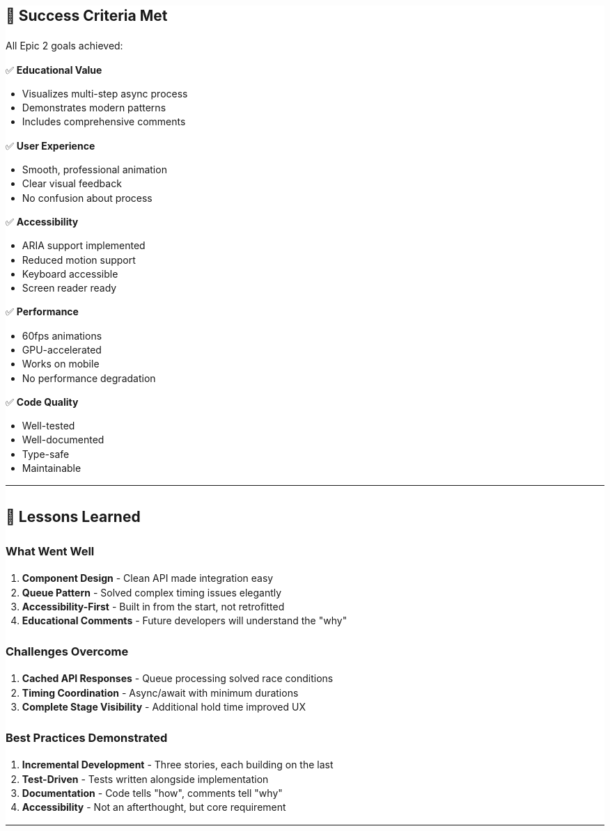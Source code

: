
## 🎯 Success Criteria Met

All Epic 2 goals achieved:

✅ **Educational Value**
- Visualizes multi-step async process
- Demonstrates modern patterns
- Includes comprehensive comments

✅ **User Experience**
- Smooth, professional animation
- Clear visual feedback
- No confusion about process

✅ **Accessibility**
- ARIA support implemented
- Reduced motion support
- Keyboard accessible
- Screen reader ready

✅ **Performance**
- 60fps animations
- GPU-accelerated
- Works on mobile
- No performance degradation

✅ **Code Quality**
- Well-tested
- Well-documented
- Type-safe
- Maintainable

---

## 🙏 Lessons Learned

### What Went Well
1. **Component Design** - Clean API made integration easy
2. **Queue Pattern** - Solved complex timing issues elegantly
3. **Accessibility-First** - Built in from the start, not retrofitted
4. **Educational Comments** - Future developers will understand the "why"

### Challenges Overcome
1. **Cached API Responses** - Queue processing solved race conditions
2. **Timing Coordination** - Async/await with minimum durations
3. **Complete Stage Visibility** - Additional hold time improved UX

### Best Practices Demonstrated
1. **Incremental Development** - Three stories, each building on the last
2. **Test-Driven** - Tests written alongside implementation
3. **Documentation** - Code tells "how", comments tell "why"
4. **Accessibility** - Not an afterthought, but core requirement

---